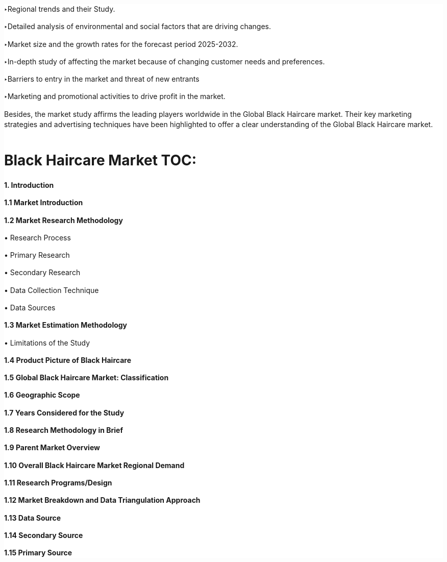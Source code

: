 <strong>‣</strong>Regional trends and their Study.

<strong>‣</strong>Detailed analysis of environmental and social factors that are driving changes.

<strong>‣</strong>Market size and the growth rates for the forecast period 2025-2032.

<strong>‣</strong>In-depth study of affecting the market because of changing customer needs and preferences.

<strong>‣</strong>Barriers to entry in the market and threat of new entrants

<strong>‣</strong>Marketing and promotional activities to drive profit in the market.

Besides, the market study affirms the leading players worldwide in the Global Black Haircare market. Their key marketing strategies and advertising techniques have been highlighted to offer a clear understanding of the Global Black Haircare market.

# <strong>Black Haircare Market TOC:</strong>

<strong>1. Introduction</strong>

<strong>1.1 Market Introduction</strong>

<strong>1.2 Market Research Methodology</strong>

• Research Process

• Primary Research

• Secondary Research

• Data Collection Technique

• Data Sources

<strong>1.3 Market Estimation Methodology</strong>

• Limitations of the Study

<strong>1.4 Product Picture of Black Haircare</strong>

<strong>1.5 Global Black Haircare Market: Classification</strong>

<strong>1.6 Geographic Scope</strong>

<strong>1.7 Years Considered for the Study</strong>

<strong>1.8 Research Methodology in Brief</strong>

<strong>1.9 Parent Market Overview</strong>

<strong>1.10 Overall Black Haircare Market Regional Demand</strong>

<strong>1.11 Research Programs/Design</strong>

<strong>1.12 Market Breakdown and Data Triangulation Approach</strong>

<strong>1.13 Data Source</strong>

<strong>1.14 Secondary Source</strong>

<strong>1.15 Primary Source</strong>
